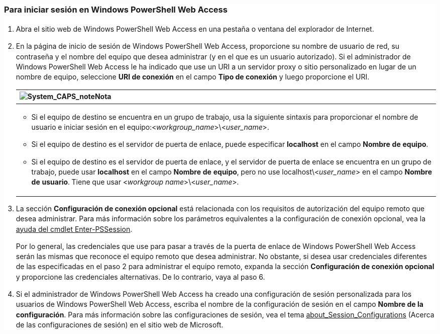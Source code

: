 ### <a name="to-sign-in-to-windows-powershell-web-access"></a>Para iniciar sesión en Windows PowerShell Web Access

1.  Abra el sitio web de Windows PowerShell Web Access en una pestaña o ventana del explorador de Internet.

2.  En la página de inicio de sesión de Windows PowerShell Web Access, proporcione su nombre de usuario de red, su contraseña y el nombre del equipo que desea administrar (y en el que es un usuario autorizado). Si el administrador de Windows PowerShell Web Access le ha indicado que use un URI a un servidor proxy o sitio personalizado en lugar de un nombre de equipo, seleccione **URI de conexión** en el campo **Tipo de conexión** y luego proporcione el URI.

    <table>
    <colgroup>
    <col width="100%" />
    </colgroup>
    <thead>
    <tr class="header">
    <th><span><img src="https://i-technet.sec.s-msft.com/dynimg/IC101471.jpeg" title="System_CAPS_note" alt="System_CAPS_note" id="s-e6f6a65cf14f462597b64ac058dbe1d0-system-media-system-caps-note" /></span><span class="alertTitle">Nota </span></th>
    </tr>
    </thead>
    <tbody>
    <tr class="odd">
    <td><ul>
    <li><p>Si el equipo de destino se encuentra en un grupo de trabajo, usa la siguiente sintaxis para proporcionar el nombre de usuario e iniciar sesión en el equipo:&lt;<em>workgroup_name</em>&gt;\&lt;<em>user_name</em>&gt;.</p></li>
    <li><p>Si el equipo de destino es el servidor de puerta de enlace, puede especificar <strong>localhost</strong> en el campo <strong>Nombre de equipo</strong>.</p></li>
    <li><p>Si el equipo de destino es el servidor de puerta de enlace, y el servidor de puerta de enlace se encuentra en un grupo de trabajo, puede usar <strong>localhost</strong> en el campo <strong>Nombre de equipo</strong>, pero no use localhost\&lt;<em>user_name</em>&gt; en el campo <strong>Nombre de usuario</strong>. Tiene que usar &lt;<em>workgroup name</em>&gt;\&lt;<em>user_name</em>&gt;.</p></li>
    </ul></td>
    </tr>
    </tbody>
    </table>

3.  La sección **Configuración de conexión opcional** está relacionada con los requisitos de autorización del equipo remoto que desea administrar. Para más información sobre los parámetros equivalentes a la configuración de conexión opcional, vea la [ayuda del cmdlet Enter-PSSession](https://technet.microsoft.com/library/dd315384.aspx).

    Por lo general, las credenciales que use para pasar a través de la puerta de enlace de Windows PowerShell Web Access serán las mismas que reconoce el equipo remoto que desea administrar. No obstante, si desea usar credenciales diferentes de las especificadas en el paso 2 para administrar el equipo remoto, expanda la sección **Configuración de conexión opcional** y proporcione las credenciales alternativas. De lo contrario, vaya al paso 6.

4.  Si el administrador de Windows PowerShell Web Access ha creado una configuración de sesión personalizada para los usuarios de Windows PowerShell Web Access, escriba el nombre de la configuración de sesión en el campo **Nombre de la configuración**. Para más información sobre las configuraciones de sesión, vea el tema [about_Session_Configurations](https://technet.microsoft.com/library/dd819508.aspx) (Acerca de las configuraciones de sesión) en el sitio web de Microsoft.
